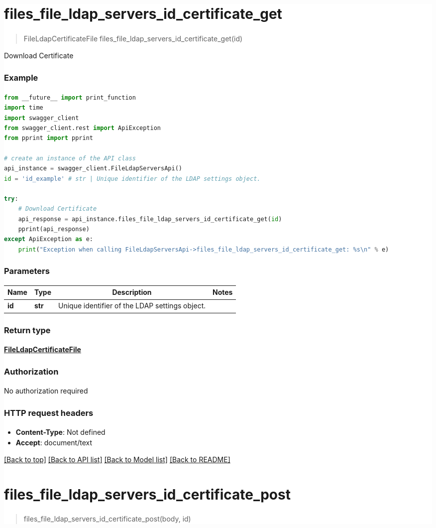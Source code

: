 # **files_file_ldap_servers_id_certificate_get**
> FileLdapCertificateFile files_file_ldap_servers_id_certificate_get(id)

Download Certificate

### Example
```python
from __future__ import print_function
import time
import swagger_client
from swagger_client.rest import ApiException
from pprint import pprint

# create an instance of the API class
api_instance = swagger_client.FileLdapServersApi()
id = 'id_example' # str | Unique identifier of the LDAP settings object.

try:
    # Download Certificate
    api_response = api_instance.files_file_ldap_servers_id_certificate_get(id)
    pprint(api_response)
except ApiException as e:
    print("Exception when calling FileLdapServersApi->files_file_ldap_servers_id_certificate_get: %s\n" % e)
```

### Parameters

Name | Type | Description  | Notes
------------- | ------------- | ------------- | -------------
 **id** | **str**| Unique identifier of the LDAP settings object. | 

### Return type

[**FileLdapCertificateFile**](FileLdapCertificateFile.md)

### Authorization

No authorization required

### HTTP request headers

 - **Content-Type**: Not defined
 - **Accept**: document/text

[[Back to top]](#) [[Back to API list]](../README.md#documentation-for-api-endpoints) [[Back to Model list]](../README.md#documentation-for-models) [[Back to README]](../README.md)

# **files_file_ldap_servers_id_certificate_post**
> files_file_ldap_servers_id_certificate_post(body, id)
